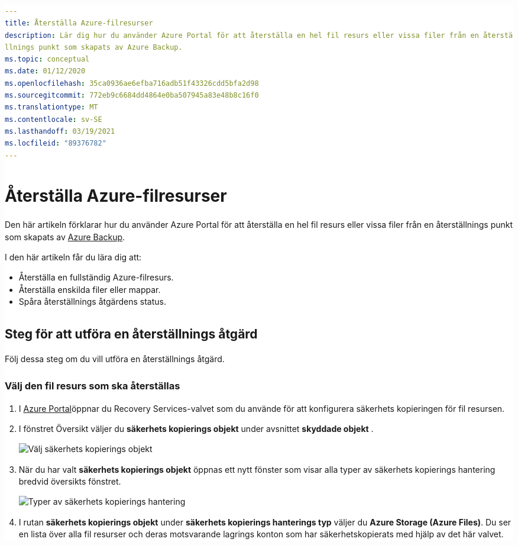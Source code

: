 ```yaml
---
title: Återställa Azure-filresurser
description: Lär dig hur du använder Azure Portal för att återställa en hel fil resurs eller vissa filer från en återställnings punkt som skapats av Azure Backup.
ms.topic: conceptual
ms.date: 01/12/2020
ms.openlocfilehash: 35ca0936ae6efba716adb51f43326cdd5bfa2d98
ms.sourcegitcommit: 772eb9c6684dd4864e0ba507945a83e48b8c16f0
ms.translationtype: MT
ms.contentlocale: sv-SE
ms.lasthandoff: 03/19/2021
ms.locfileid: "89376782"
---
```

# <a name="restore-azure-file-shares"></a>Återställa Azure-filresurser

Den här artikeln förklarar hur du använder Azure Portal för att återställa en hel fil resurs eller vissa filer från en återställnings punkt som skapats av [Azure Backup](./backup-overview.md).

I den här artikeln får du lära dig att:

* Återställa en fullständig Azure-filresurs.
* Återställa enskilda filer eller mappar.
* Spåra återställnings åtgärdens status.

## <a name="steps-to-perform-a-restore-operation"></a>Steg för att utföra en återställnings åtgärd

Följ dessa steg om du vill utföra en återställnings åtgärd.

### <a name="select-the-file-share-to-restore"></a>Välj den fil resurs som ska återställas

1. I [Azure Portal](https://portal.azure.com/)öppnar du Recovery Services-valvet som du använde för att konfigurera säkerhets kopieringen för fil resursen.

1. I fönstret Översikt väljer du **säkerhets kopierings objekt** under avsnittet **skyddade objekt** .

    ![Välj säkerhets kopierings objekt](./media/restore-afs/backup-items.png)

1. När du har valt **säkerhets kopierings objekt** öppnas ett nytt fönster som visar alla typer av säkerhets kopierings hantering bredvid översikts fönstret.

    ![Typer av säkerhets kopierings hantering](./media/restore-afs/backup-management.png)

1. I rutan **säkerhets kopierings objekt** under **säkerhets kopierings hanterings typ** väljer du **Azure Storage (Azure Files)**. Du ser en lista över alla fil resurser och deras motsvarande lagrings konton som har säkerhetskopierats med hjälp av det här valvet.
